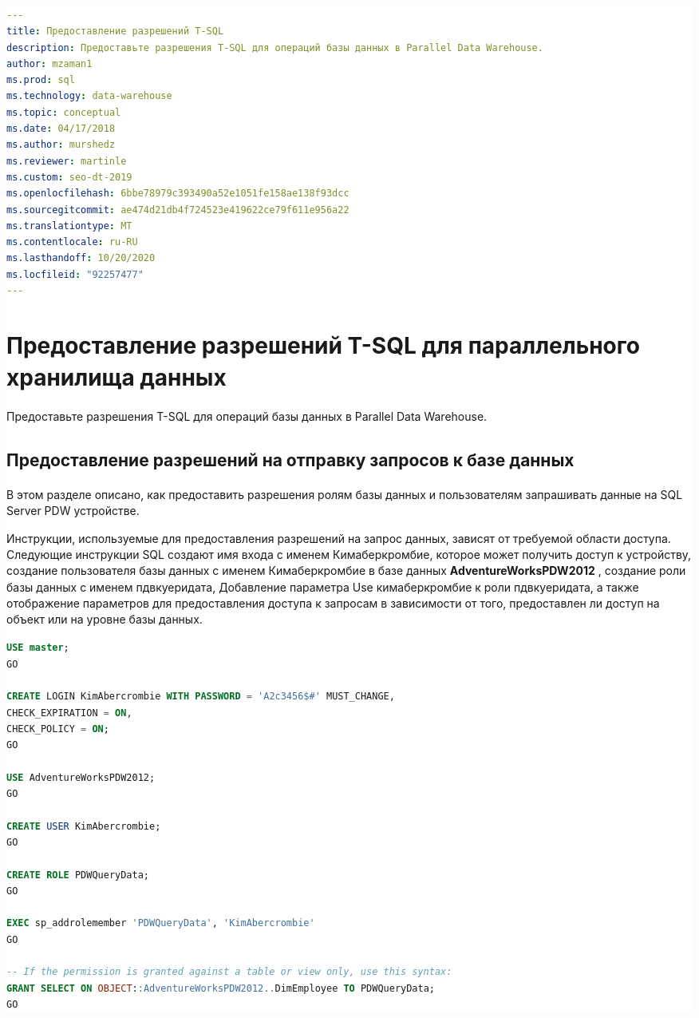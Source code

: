 ```yaml
---
title: Предоставление разрешений T-SQL
description: Предоставьте разрешения T-SQL для операций базы данных в Parallel Data Warehouse.
author: mzaman1
ms.prod: sql
ms.technology: data-warehouse
ms.topic: conceptual
ms.date: 04/17/2018
ms.author: murshedz
ms.reviewer: martinle
ms.custom: seo-dt-2019
ms.openlocfilehash: 6bbe78979c393490a52e1051fe158ae138f93dcc
ms.sourcegitcommit: ae474d21db4f724523e419622ce79f611e956a22
ms.translationtype: MT
ms.contentlocale: ru-RU
ms.lasthandoff: 10/20/2020
ms.locfileid: "92257477"
---
```

# <a name="grant-t-sql-permissions-for-parallel-data-warehouse"></a>Предоставление разрешений T-SQL для параллельного хранилища данных
Предоставьте разрешения T-SQL для операций базы данных в Parallel Data Warehouse.

## <a name="grant-permissions-to-submit-database-queries"></a>Предоставление разрешений на отправку запросов к базе данных
В этом разделе описано, как предоставить разрешения ролям базы данных и пользователям запрашивать данные на SQL Server PDW устройстве.  
  
Инструкции, используемые для предоставления разрешений на запрос данных, зависят от требуемой области доступа. Следующие инструкции SQL создают имя входа с именем Кимаберкромбие, которое может получить доступ к устройству, создание пользователя базы данных с именем Кимаберкромбие в базе данных **AdventureWorksPDW2012** , создание роли базы данных с именем пдвкуеридата, Добавление параметра Use кимаберкромбие к роли пдвкуеридата, а также отображение параметров для предоставления доступа к запросам в зависимости от того, предоставлен ли доступ на объект или на уровне базы данных.  
  
```sql  
USE master;  
GO  
  
CREATE LOGIN KimAbercrombie WITH PASSWORD = 'A2c3456$#' MUST_CHANGE,  
CHECK_EXPIRATION = ON,  
CHECK_POLICY = ON;  
GO  
  
USE AdventureWorksPDW2012;  
GO  
  
CREATE USER KimAbercrombie;  
GO  
  
CREATE ROLE PDWQueryData;  
GO  
  
EXEC sp_addrolemember 'PDWQueryData', 'KimAbercrombie'  
GO  
  
-- If the permission is granted against a table or view only, use this syntax:  
GRANT SELECT ON OBJECT::AdventureWorksPDW2012..DimEmployee TO PDWQueryData;  
GO  
```